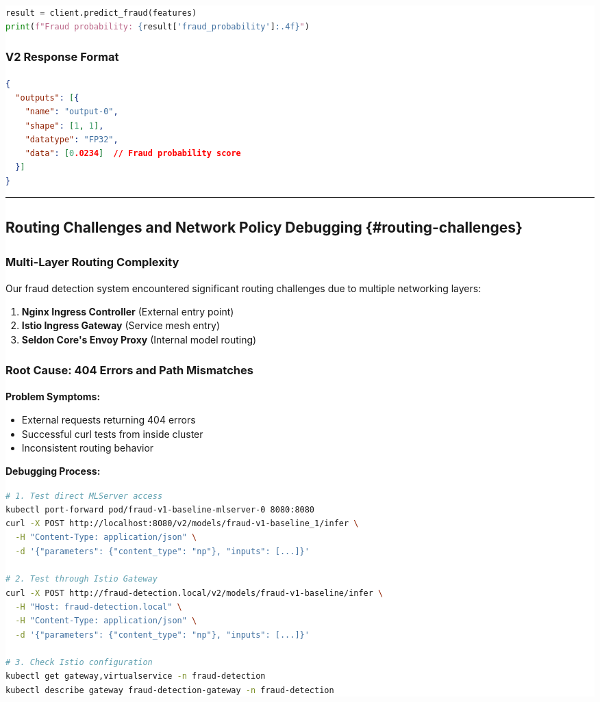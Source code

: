 ```python
result = client.predict_fraud(features)
print(f"Fraud probability: {result['fraud_probability']:.4f}")
```

### V2 Response Format

```json
{
  "outputs": [{
    "name": "output-0",
    "shape": [1, 1],
    "datatype": "FP32",
    "data": [0.0234]  // Fraud probability score
  }]
}
```

---

## Routing Challenges and Network Policy Debugging {#routing-challenges}

### Multi-Layer Routing Complexity

Our fraud detection system encountered significant routing challenges due to multiple networking layers:

1. **Nginx Ingress Controller** (External entry point)
2. **Istio Ingress Gateway** (Service mesh entry)
3. **Seldon Core's Envoy Proxy** (Internal model routing)

### Root Cause: 404 Errors and Path Mismatches

**Problem Symptoms:**
- External requests returning 404 errors
- Successful curl tests from inside cluster
- Inconsistent routing behavior

**Debugging Process:**

```bash
# 1. Test direct MLServer access
kubectl port-forward pod/fraud-v1-baseline-mlserver-0 8080:8080
curl -X POST http://localhost:8080/v2/models/fraud-v1-baseline_1/infer \
  -H "Content-Type: application/json" \
  -d '{"parameters": {"content_type": "np"}, "inputs": [...]}'

# 2. Test through Istio Gateway
curl -X POST http://fraud-detection.local/v2/models/fraud-v1-baseline/infer \
  -H "Host: fraud-detection.local" \
  -H "Content-Type: application/json" \
  -d '{"parameters": {"content_type": "np"}, "inputs": [...]}'

# 3. Check Istio configuration
kubectl get gateway,virtualservice -n fraud-detection
kubectl describe gateway fraud-detection-gateway -n fraud-detection
```
